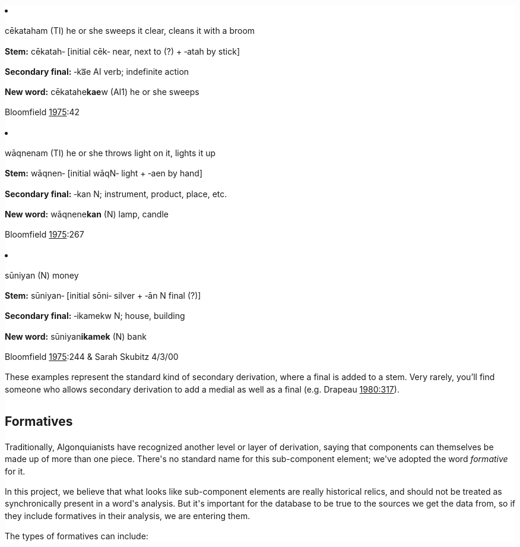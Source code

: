   <li class=ex>
    <p><span class=inex>cēkataham</span> (TI) <span class=tln>he or she sweeps it clear, cleans it with a broom</span></p>
    <p><strong>Stem:</strong> <span class=inex>cēkatah‑</span> [initial <span class=inex>cēk‑</span> <span class=tln>near, next to</span> (?) + <span class=inex>‑atah</span> <span class=tln>by stick</span>]</p>
    <p><strong>Secondary final:</strong> <span class=inex>‑ka͞e</span> <span class=tln>AI verb; indefinite action</span></p>
    <p><strong>New word:</strong> <span class=inex>cēkatahe<b>kae</b>w</span> (AI1) <span class=tln>he or she sweeps</span></p>
    <p class=ex-source>Bloomfield <a href=#Bloomfield1975>1975</a>:42</p>
  </li>

  <li class=ex>
    <p><span class=inex>wāqnenam</span> (TI) <span class=tln>he or she throws light on it, lights it up</span></p>
    <p><strong>Stem:</strong> <span class=inex>wāqnen‑</span> [initial <span class=inex>wāqN‑</span> <span class=tln>light</span> + <span class=inex>‑aen</span> <span class=tln>by hand</span>]</p>
    <p><strong>Secondary final:</strong> <span class=inex>‑kan</span> <span class=tln>N; instrument, product, place, etc.</span></p>
    <p><strong>New word:</strong> <span class=inex>wāqnene<b>kan</b></span> (N) <span class=tln>lamp, candle</span></p>
    <p class=ex-source>Bloomfield <a href=#Bloomfield1975>1975</a>:267</p>
  </li>

  <li class=ex>
    <p><span class=inex>sūniyan</span> (N) <span class=tln>money</span></p>
    <p><strong>Stem:</strong> <span class=inex>sūniyan‑</span> [initial <span class=inex>sōni‑</span> <span class=tln>silver</span> + <span class=inex>‑ān</span> <span class=tln>N final</span> (?)]</p>
    <p><strong>Secondary final:</strong> <span class=inex>‑ikamekw</span> <span class=tln>N; house, building</span></p>
    <p><strong>New word:</strong> <span class=inex>sūniyan<b>ikamek</b></span> (N) <span class=tln>bank</span></p>
    <p class=ex-source>Bloomfield <a href=#Bloomfield1975>1975</a>:244 & Sarah Skubitz 4/3/00</p>
  </li>

</ol>

These examples represent the standard kind of secondary derivation, where a final is added to a stem. Very rarely, you’ll find someone who allows secondary derivation to add a medial as well as a final (e.g. Drapeau <a href=#Drapeau1980>1980:317</a>).

## Formatives

Traditionally, Algonquianists have recognized another level or layer of derivation, saying that components can themselves be made up of more than one piece. There's no standard name for this sub-component element; we've adopted the word <dfn>formative</dfn> for it.

In this project, we believe that what looks like sub-component elements are really historical relics, and should not be treated as synchronically present in a word's analysis. But it's important for the database to be true to the sources we get the data from, so if they include formatives in their analysis, we are entering them.

The types of formatives can include:
